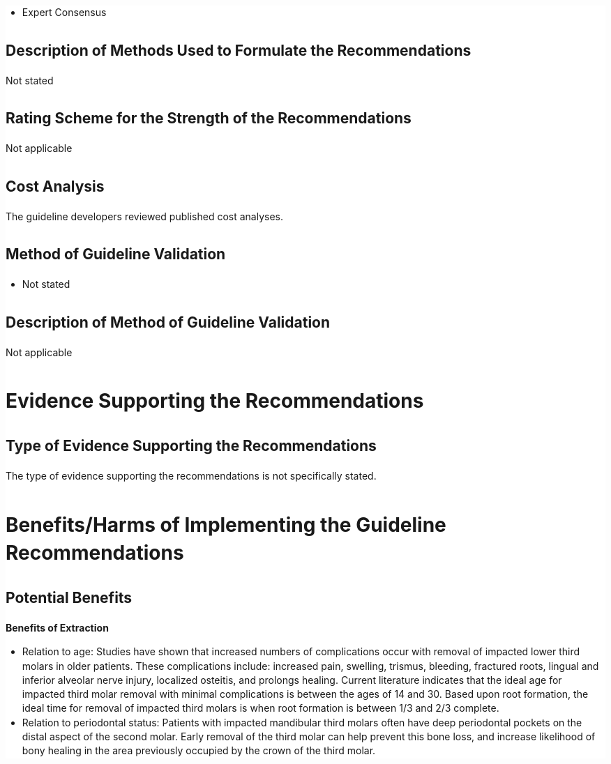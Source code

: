 - Expert Consensus

## Description of Methods Used to Formulate the Recommendations



Not stated

## Rating Scheme for the Strength of the Recommendations



Not applicable

## Cost Analysis



The guideline developers reviewed published cost analyses.

## Method of Guideline Validation

- Not stated

## Description of Method of Guideline Validation



Not applicable

# Evidence Supporting the Recommendations

## Type of Evidence Supporting the Recommendations



The type of evidence supporting the recommendations is not specifically stated.

# Benefits/Harms of Implementing the Guideline Recommendations

## Potential Benefits



 **Benefits of Extraction**

  * Relation to age: Studies have shown that increased numbers of complications occur with removal of impacted lower third molars in older patients. These complications include: increased pain, swelling, trismus, bleeding, fractured roots, lingual and inferior alveolar nerve injury, localized osteitis, and prolongs healing. Current literature indicates that the ideal age for impacted third molar removal with minimal complications is between the ages of 14 and 30. Based upon root formation, the ideal time for removal of impacted third molars is when root formation is between 1/3 and 2/3 complete. 
  * Relation to periodontal status: Patients with impacted mandibular third molars often have deep periodontal pockets on the distal aspect of the second molar. Early removal of the third molar can help prevent this bone loss, and increase likelihood of bony healing in the area previously occupied by the crown of the third molar. 
